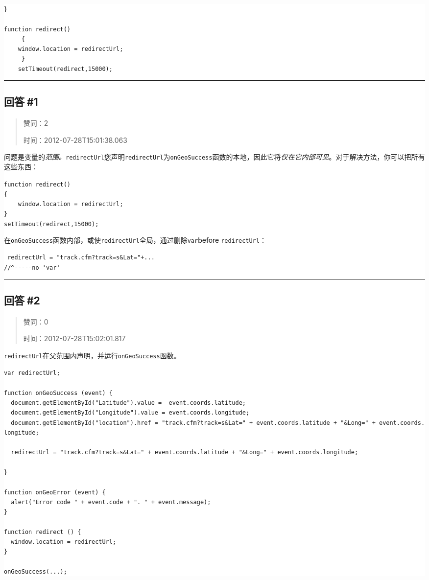 ```
}

function redirect() 
     { 
    window.location = redirectUrl; 
     } 
    setTimeout(redirect,15000); 
```

* * *

## 回答 #1

> 赞同：2
> 
> 时间：2012-07-28T15:01:38.063

问题是变量的*范围。*`redirectUrl`您声明`redirectUrl`为`onGeoSuccess`函数的本地，因此它将*仅在它内部可见*。对于解决方法，你可以把所有这些东西：

```
function redirect() 
{ 
    window.location = redirectUrl; 
} 
setTimeout(redirect,15000); 
```

在`onGeoSuccess`函数内部，或使`redirectUrl`全局，通过删除`var`before `redirectUrl`：

```
 redirectUrl = "track.cfm?track=s&Lat="+...
//^-----no 'var' 
```

* * *

## 回答 #2

> 赞同：0
> 
> 时间：2012-07-28T15:02:01.817

`redirectUrl`在父范围内声明，并运行`onGeoSuccess`函数。

```
var redirectUrl;

function onGeoSuccess (event) {
  document.getElementById("Latitude").value =  event.coords.latitude; 
  document.getElementById("Longitude").value = event.coords.longitude;
  document.getElementById("location").href = "track.cfm?track=s&Lat=" + event.coords.latitude + "&Long=" + event.coords.longitude;

  redirectUrl = "track.cfm?track=s&Lat=" + event.coords.latitude + "&Long=" + event.coords.longitude; 

}

function onGeoError (event) {
  alert("Error code " + event.code + ". " + event.message);
}

function redirect () { 
  window.location = redirectUrl; 
} 

onGeoSuccess(...);
```